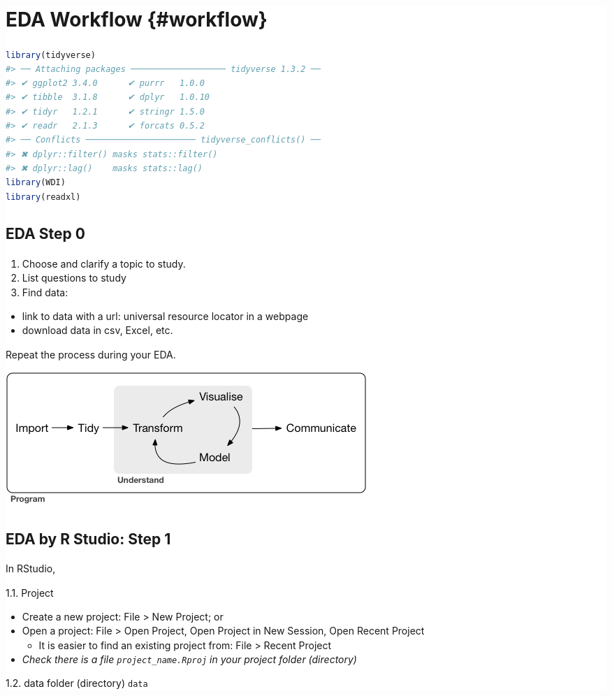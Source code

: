 # EDA Workflow {#workflow}



```r
library(tidyverse)
#> ── Attaching packages ─────────────────── tidyverse 1.3.2 ──
#> ✔ ggplot2 3.4.0      ✔ purrr   1.0.0 
#> ✔ tibble  3.1.8      ✔ dplyr   1.0.10
#> ✔ tidyr   1.2.1      ✔ stringr 1.5.0 
#> ✔ readr   2.1.3      ✔ forcats 0.5.2 
#> ── Conflicts ────────────────────── tidyverse_conflicts() ──
#> ✖ dplyr::filter() masks stats::filter()
#> ✖ dplyr::lag()    masks stats::lag()
library(WDI)
library(readxl)
```

## EDA Step 0

1. Choose and clarify a topic to study.
2. List questions to study
3. Find data:
  - link to data with a url: universal resource locator in a webpage
  - download data in csv, Excel, etc.

Repeat the process during your EDA.


![image](data/data-science.png)

## EDA by R Studio: Step 1

In RStudio,

1.1. Project

  * Create a new project: File > New Project; or  
  * Open a project: File > Open Project, Open Project in New Session, Open Recent Project  
    - It is easier to find an existing project from: File > Recent Project 
  * _Check there is a file `project_name.Rproj` in your project folder (directory)_

 
1.2. data folder (directory) `data`
